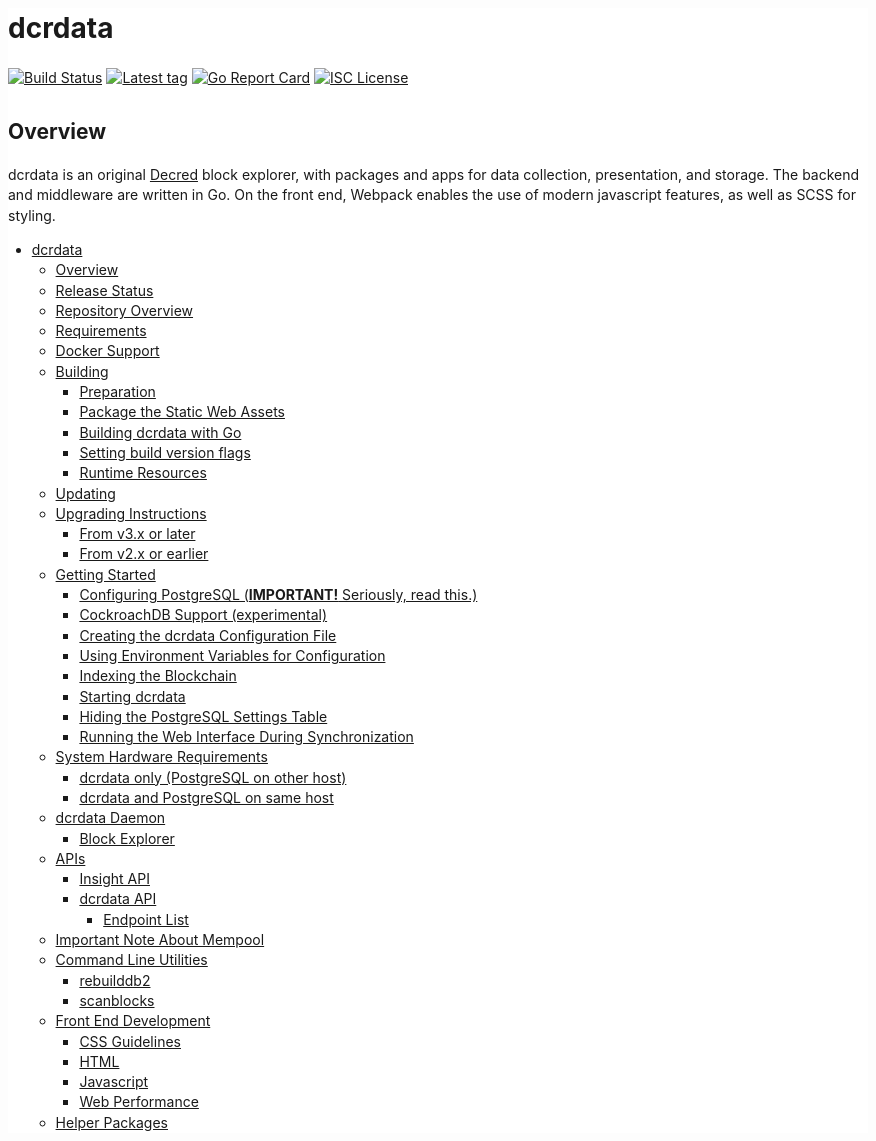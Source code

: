 # dcrdata

[![Build Status](https://github.com/decred/dcrdata/workflows/Build%20and%20Test/badge.svg)](https://github.com/decred/dcrdata/actions)
[![Latest tag](https://img.shields.io/github/tag/decred/dcrdata.svg)](https://github.com/decred/dcrdata/tags)
[![Go Report Card](https://goreportcard.com/badge/github.com/decred/dcrdata)](https://goreportcard.com/report/github.com/decred/dcrdata)
[![ISC License](https://img.shields.io/badge/license-ISC-blue.svg)](http://copyfree.org)

## Overview

dcrdata is an original [Decred](https://www.decred.org/) block explorer, with
packages and apps for data collection, presentation, and storage. The backend
and middleware are written in Go. On the front end, Webpack enables the use of
modern javascript features, as well as SCSS for styling.

- [dcrdata](#dcrdata)
  - [Overview](#overview)
  - [Release Status](#release-status)
  - [Repository Overview](#repository-overview)
  - [Requirements](#requirements)
  - [Docker Support](#docker-support)
  - [Building](#building)
    - [Preparation](#preparation)
    - [Package the Static Web Assets](#package-the-static-web-assets)
    - [Building dcrdata with Go](#building-dcrdata-with-go)
    - [Setting build version flags](#setting-build-version-flags)
    - [Runtime Resources](#runtime-resources)
  - [Updating](#updating)
  - [Upgrading Instructions](#upgrading-instructions)
    - [From v3.x or later](#from-v3x-or-later)
    - [From v2.x or earlier](#from-v2x-or-earlier)
  - [Getting Started](#getting-started)
    - [Configuring PostgreSQL (**IMPORTANT!** Seriously, read this.)](#configuring-postgresql-important-seriously-read-this)
    - [CockroachDB Support (experimental)](#cockroachdb-support-experimental)
    - [Creating the dcrdata Configuration File](#creating-the-dcrdata-configuration-file)
    - [Using Environment Variables for Configuration](#using-environment-variables-for-configuration)
    - [Indexing the Blockchain](#indexing-the-blockchain)
    - [Starting dcrdata](#starting-dcrdata)
    - [Hiding the PostgreSQL Settings Table](#hiding-the-postgresql-settings-table)
    - [Running the Web Interface During Synchronization](#running-the-web-interface-during-synchronization)
  - [System Hardware Requirements](#system-hardware-requirements)
    - [dcrdata only (PostgreSQL on other host)](#dcrdata-only-postgresql-on-other-host)
    - [dcrdata and PostgreSQL on same host](#dcrdata-and-postgresql-on-same-host)
  - [dcrdata Daemon](#dcrdata-daemon)
    - [Block Explorer](#block-explorer)
  - [APIs](#apis)
    - [Insight API](#insight-api)
    - [dcrdata API](#dcrdata-api)
      - [Endpoint List](#endpoint-list)
  - [Important Note About Mempool](#important-note-about-mempool)
  - [Command Line Utilities](#command-line-utilities)
    - [rebuilddb2](#rebuilddb2)
    - [scanblocks](#scanblocks)
  - [Front End Development](#front-end-development)
    - [CSS Guidelines](#css-guidelines)
    - [HTML](#html)
    - [Javascript](#javascript)
    - [Web Performance](#web-performance)
  - [Helper Packages](#helper-packages)